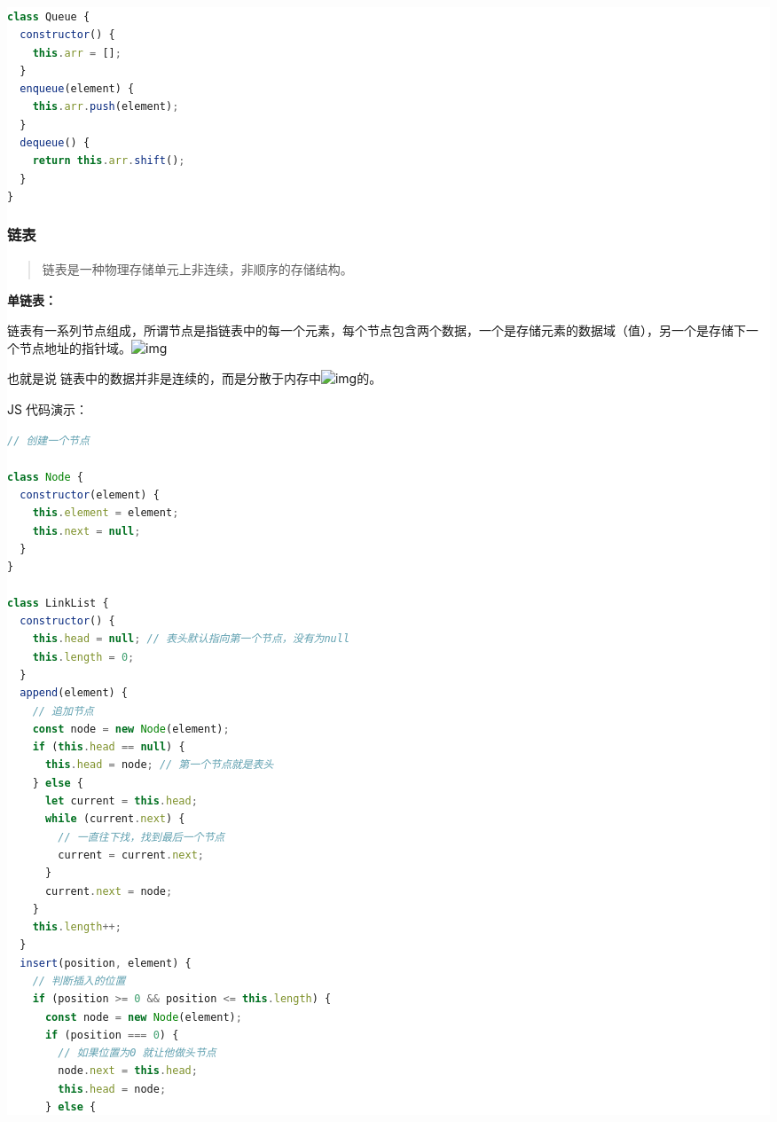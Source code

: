 ```js
class Queue {
  constructor() {
    this.arr = [];
  }
  enqueue(element) {
    this.arr.push(element);
  }
  dequeue() {
    return this.arr.shift();
  }
}
```

### 链表

> 链表是一种物理存储单元上非连续，非顺序的存储结构。

**单链表：**

链表有一系列节点组成，所谓节点是指链表中的每一个元素，每个节点包含两个数据，一个是存储元素的数据域（值），另一个是存储下一个节点地址的指针域。![img](https://techliuimg.oss-cn-beijing.aliyuncs.com/img/202110231650448.png)

也就是说 链表中的数据并非是连续的，而是分散于内存中![img](https://techliuimg.oss-cn-beijing.aliyuncs.com/img/202110231650819.jpeg)的。

JS 代码演示：

```js
// 创建一个节点

class Node {
  constructor(element) {
    this.element = element;
    this.next = null;
  }
}

class LinkList {
  constructor() {
    this.head = null; // 表头默认指向第一个节点，没有为null
    this.length = 0;
  }
  append(element) {
    // 追加节点
    const node = new Node(element);
    if (this.head == null) {
      this.head = node; // 第一个节点就是表头
    } else {
      let current = this.head;
      while (current.next) {
        // 一直往下找，找到最后一个节点
        current = current.next;
      }
      current.next = node;
    }
    this.length++;
  }
  insert(position, element) {
    // 判断插入的位置
    if (position >= 0 && position <= this.length) {
      const node = new Node(element);
      if (position === 0) {
        // 如果位置为0 就让他做头节点
        node.next = this.head;
        this.head = node;
      } else {
```